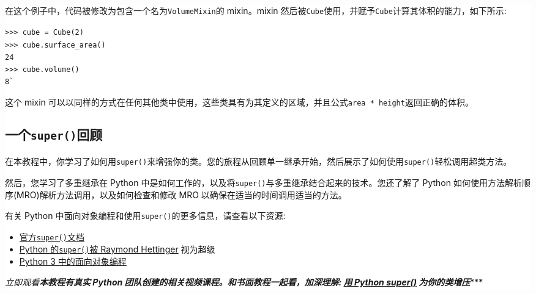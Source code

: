 在这个例子中，代码被修改为包含一个名为`VolumeMixin`的 mixin。mixin 然后被`Cube`使用，并赋予`Cube`计算其体积的能力，如下所示:

>>>

```
>>> cube = Cube(2)
>>> cube.surface_area()
24
>>> cube.volume()
8` 
```

这个 mixin 可以以同样的方式在任何其他类中使用，这些类具有为其定义的区域，并且公式`area * height`返回正确的体积。

## 一个`super()`回顾

在本教程中，你学习了如何用`super()`来增强你的类。您的旅程从回顾单一继承开始，然后展示了如何使用`super()`轻松调用超类方法。

然后，您学习了多重继承在 Python 中是如何工作的，以及将`super()`与多重继承结合起来的技术。您还了解了 Python 如何使用方法解析顺序(MRO)解析方法调用，以及如何检查和修改 MRO 以确保在适当的时间调用适当的方法。

有关 Python 中面向对象编程和使用`super()`的更多信息，请查看以下资源:

*   [官方`super()`文档](https://docs.python.org/3/library/functions.html#super)
*   [Python 的`super()`被 Raymond Hettinger](https://rhettinger.wordpress.com/2011/05/26/super-considered-super/) 视为超级
*   [Python 3 中的面向对象编程](https://realpython.com/python3-object-oriented-programming/)

*立即观看**本教程有真实 Python 团队创建的相关视频课程。和书面教程一起看，加深理解: [**用 Python super()**](/courses/python-super/) 为你的类增压******